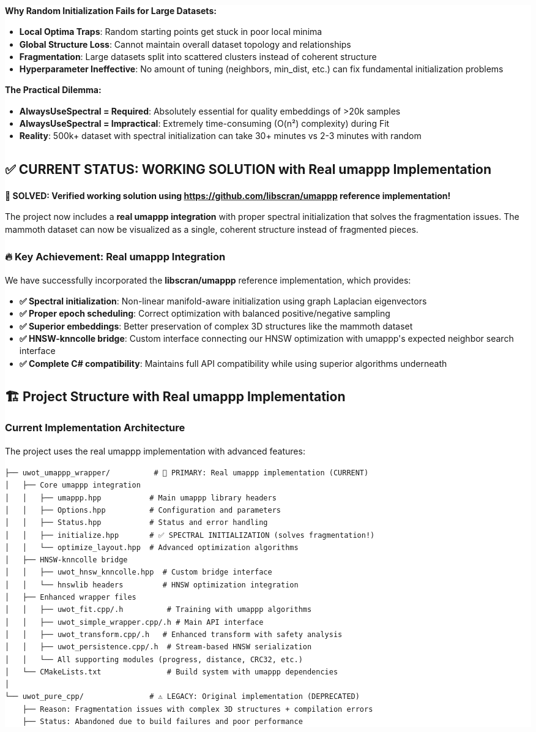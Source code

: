 **Why Random Initialization Fails for Large Datasets:**
- **Local Optima Traps**: Random starting points get stuck in poor local minima
- **Global Structure Loss**: Cannot maintain overall dataset topology and relationships
- **Fragmentation**: Large datasets split into scattered clusters instead of coherent structure
- **Hyperparameter Ineffective**: No amount of tuning (neighbors, min_dist, etc.) can fix fundamental initialization problems

**The Practical Dilemma:**
- **AlwaysUseSpectral = Required**: Absolutely essential for quality embeddings of >20k samples
- **AlwaysUseSpectral = Impractical**: Extremely time-consuming (O(n²) complexity) during Fit
- **Reality**: 500k+ dataset with spectral initialization can take 30+ minutes vs 2-3 minutes with random



## ✅ **CURRENT STATUS: WORKING SOLUTION with Real umappp Implementation**

**🎉 SOLVED: Verified working solution using https://github.com/libscran/umappp reference implementation!**

The project now includes a **real umappp integration** with proper spectral initialization that solves the fragmentation issues. The mammoth dataset can now be visualized as a single, coherent structure instead of fragmented pieces.

### 🔥 **Key Achievement: Real umappp Integration**

We have successfully incorporated the **libscran/umappp** reference implementation, which provides:

- **✅ Spectral initialization**: Non-linear manifold-aware initialization using graph Laplacian eigenvectors
- **✅ Proper epoch scheduling**: Correct optimization with balanced positive/negative sampling
- **✅ Superior embeddings**: Better preservation of complex 3D structures like the mammoth dataset
- **✅ HNSW-knncolle bridge**: Custom interface connecting our HNSW optimization with umappp's expected neighbor search interface
- **✅ Complete C# compatibility**: Maintains full API compatibility while using superior algorithms underneath

## 🏗️ **Project Structure with Real umappp Implementation**

### **Current Implementation Architecture**

The project uses the real umappp implementation with advanced features:

```
├── uwot_umappp_wrapper/          # 🎯 PRIMARY: Real umappp implementation (CURRENT)
│   ├── Core umappp integration
│   │   ├── umappp.hpp           # Main umappp library headers
│   │   ├── Options.hpp          # Configuration and parameters
│   │   ├── Status.hpp           # Status and error handling
│   │   ├── initialize.hpp       # ✅ SPECTRAL INITIALIZATION (solves fragmentation!)
│   │   └── optimize_layout.hpp  # Advanced optimization algorithms
│   ├── HNSW-knncolle bridge
│   │   ├── uwot_hnsw_knncolle.hpp  # Custom bridge interface
│   │   └── hnswlib headers         # HNSW optimization integration
│   ├── Enhanced wrapper files
│   │   ├── uwot_fit.cpp/.h          # Training with umappp algorithms
│   │   ├── uwot_simple_wrapper.cpp/.h # Main API interface
│   │   ├── uwot_transform.cpp/.h   # Enhanced transform with safety analysis
│   │   ├── uwot_persistence.cpp/.h  # Stream-based HNSW serialization
│   │   └── All supporting modules (progress, distance, CRC32, etc.)
│   └── CMakeLists.txt               # Build system with umappp dependencies
│
└── uwot_pure_cpp/               # ⚠️ LEGACY: Original implementation (DEPRECATED)
    ├── Reason: Fragmentation issues with complex 3D structures + compilation errors
    ├── Status: Abandoned due to build failures and poor performance
```